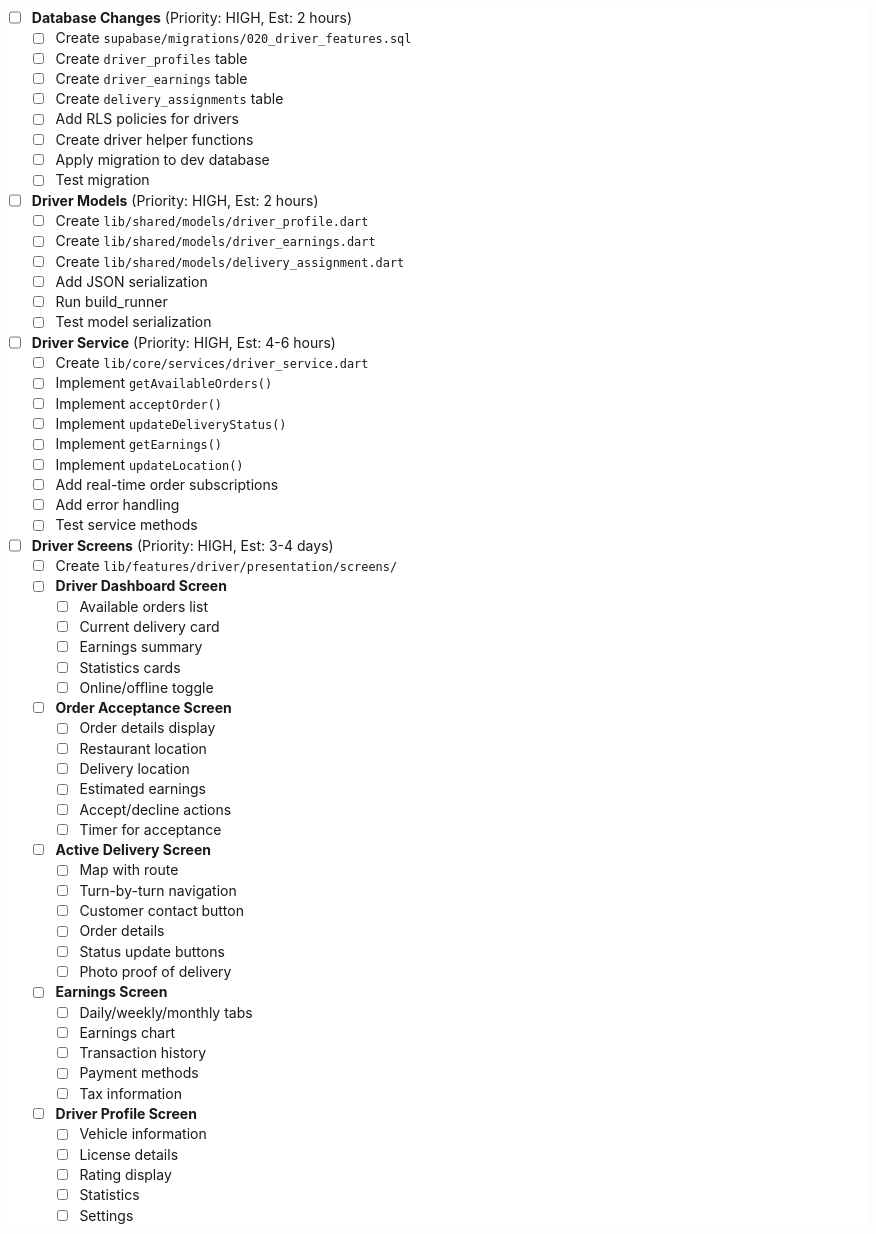 - [ ] **Database Changes** (Priority: HIGH, Est: 2 hours)
  - [ ] Create `supabase/migrations/020_driver_features.sql`
  - [ ] Create `driver_profiles` table
  - [ ] Create `driver_earnings` table
  - [ ] Create `delivery_assignments` table
  - [ ] Add RLS policies for drivers
  - [ ] Create driver helper functions
  - [ ] Apply migration to dev database
  - [ ] Test migration

- [ ] **Driver Models** (Priority: HIGH, Est: 2 hours)
  - [ ] Create `lib/shared/models/driver_profile.dart`
  - [ ] Create `lib/shared/models/driver_earnings.dart`
  - [ ] Create `lib/shared/models/delivery_assignment.dart`
  - [ ] Add JSON serialization
  - [ ] Run build_runner
  - [ ] Test model serialization

- [ ] **Driver Service** (Priority: HIGH, Est: 4-6 hours)
  - [ ] Create `lib/core/services/driver_service.dart`
  - [ ] Implement `getAvailableOrders()`
  - [ ] Implement `acceptOrder()`
  - [ ] Implement `updateDeliveryStatus()`
  - [ ] Implement `getEarnings()`
  - [ ] Implement `updateLocation()`
  - [ ] Add real-time order subscriptions
  - [ ] Add error handling
  - [ ] Test service methods

- [ ] **Driver Screens** (Priority: HIGH, Est: 3-4 days)
  - [ ] Create `lib/features/driver/presentation/screens/`
  - [ ] **Driver Dashboard Screen**
    - [ ] Available orders list
    - [ ] Current delivery card
    - [ ] Earnings summary
    - [ ] Statistics cards
    - [ ] Online/offline toggle
  - [ ] **Order Acceptance Screen**
    - [ ] Order details display
    - [ ] Restaurant location
    - [ ] Delivery location
    - [ ] Estimated earnings
    - [ ] Accept/decline actions
    - [ ] Timer for acceptance
  - [ ] **Active Delivery Screen**
    - [ ] Map with route
    - [ ] Turn-by-turn navigation
    - [ ] Customer contact button
    - [ ] Order details
    - [ ] Status update buttons
    - [ ] Photo proof of delivery
  - [ ] **Earnings Screen**
    - [ ] Daily/weekly/monthly tabs
    - [ ] Earnings chart
    - [ ] Transaction history
    - [ ] Payment methods
    - [ ] Tax information
  - [ ] **Driver Profile Screen**
    - [ ] Vehicle information
    - [ ] License details
    - [ ] Rating display
    - [ ] Statistics
    - [ ] Settings
